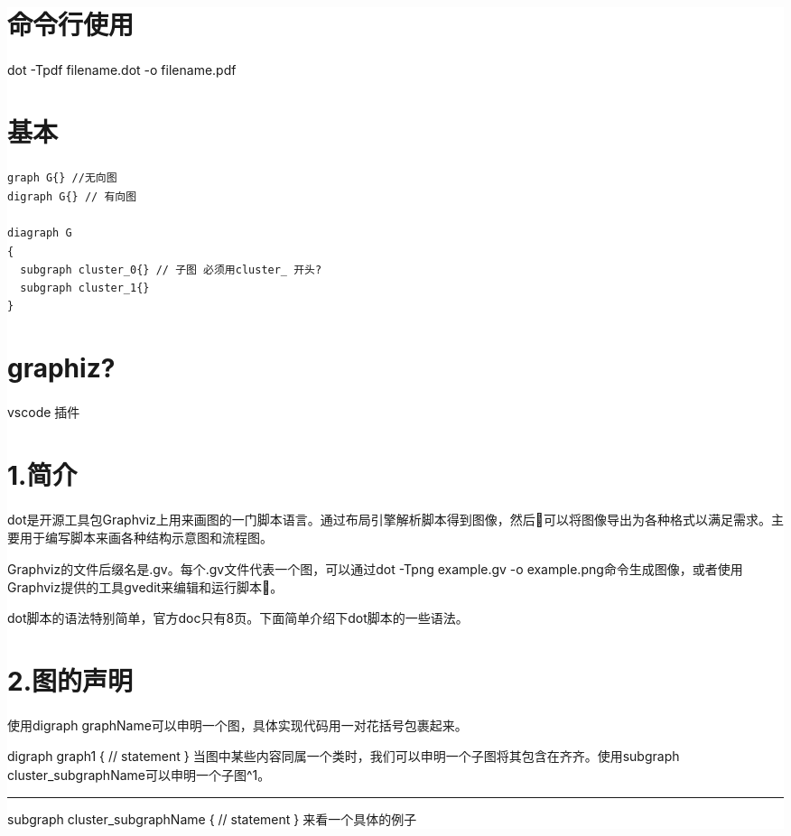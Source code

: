 # 命令行使用
dot -Tpdf filename.dot -o filename.pdf

# 基本
```graphviz
graph G{} //无向图
digraph G{} // 有向图

diagraph G
{
  subgraph cluster_0{} // 子图 必须用cluster_ 开头?
  subgraph cluster_1{}
}
```

# graphiz?
vscode 插件



























# 1.简介
dot是开源工具包Graphviz上用来画图的一门脚本语言。通过布局引擎解析脚本得到图像，然后可以将图像导出为各种格式以满足需求。主要用于编写脚本来画各种结构示意图和流程图。

Graphviz的文件后缀名是.gv。每个.gv文件代表一个图，可以通过dot -Tpng example.gv -o example.png命令生成图像，或者使用Graphviz提供的工具gvedit来编辑和运行脚本。

dot脚本的语法特别简单，官方doc只有8页。下面简单介绍下dot脚本的一些语法。

# 2.图的声明
使用digraph graphName可以申明一个图，具体实现代码用一对花括号包裹起来。

digraph graph1 {
  // statement
}
当图中某些内容同属一个类时，我们可以申明一个子图将其包含在齐齐。使用subgraph cluster_subgraphName可以申明一个子图^1。
****
subgraph cluster_subgraphName {
  // statement
}
来看一个具体的例子
